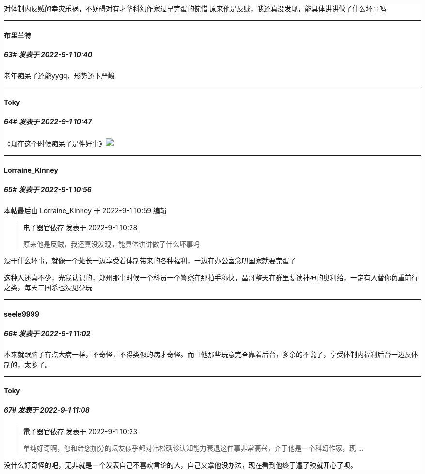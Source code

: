 对体制内反贼的幸灾乐祸，不妨碍对有才华科幻作家过早完蛋的惋惜</blockquote>
原来他是反贼，我还真没发现，能具体讲讲做了什么坏事吗



*****

####  布里兰特  
##### 63#       发表于 2022-9-1 10:40

老年痴呆了还能yygq，形势还卜严峻



*****

####  Toky  
##### 64#       发表于 2022-9-1 10:47

《现在这个时候痴呆了是件好事》<img src="https://static.saraba1st.com/image/smiley/face2017/068.png" referrerpolicy="no-referrer">



*****

####  Lorraine_Kinney  
##### 65#       发表于 2022-9-1 10:56

 本帖最后由 Lorraine_Kinney 于 2022-9-1 10:59 编辑 
<blockquote><a href="httphttps://bbs.saraba1st.com/2b/forum.php?mod=redirect&amp;goto=findpost&amp;pid=57296561&amp;ptid=2090030" target="_blank">电子器官依存 发表于 2022-9-1 10:28</a>

原来他是反贼，我还真没发现，能具体讲讲做了什么坏事吗</blockquote>
没干什么坏事，就像一个处长一边享受着体制带来的各种福利，一边在办公室念叨国家就要完蛋了

这种人还真不少，光我认识的，郑州那事时候一个科员一个警察在那拍手称快，晶哥整天在群里复读神神的奥利给，一定有人替你负重前行之类，每天三国杀也没见少玩



*****

####  seele9999  
##### 66#       发表于 2022-9-1 11:02

本来就跟脑子有点大病一样，不奇怪，不得类似的病才奇怪。而且他那些玩意完全靠着后台，多余的不说了，享受体制内福利后台一边反体制的，太多了。

*****

####  Toky  
##### 67#       发表于 2022-9-1 11:08

<blockquote><a href="httphttps://bbs.saraba1st.com/2b/forum.php?mod=redirect&amp;goto=findpost&amp;pid=57296469&amp;ptid=2090030" target="_blank">電子器官依存 发表于 2022-9-1 10:23</a>

单纯好奇啊，您和给您加分的坛友似乎都对韩松确诊认知能力衰退这件事非常高兴，介于他是一个科幻作家，现 ...</blockquote>
没什么好奇怪的吧，无非就是一个发表自己不喜欢言论的人，自己又拿他没办法，现在看到他终于遭了殃就开心了呗。


